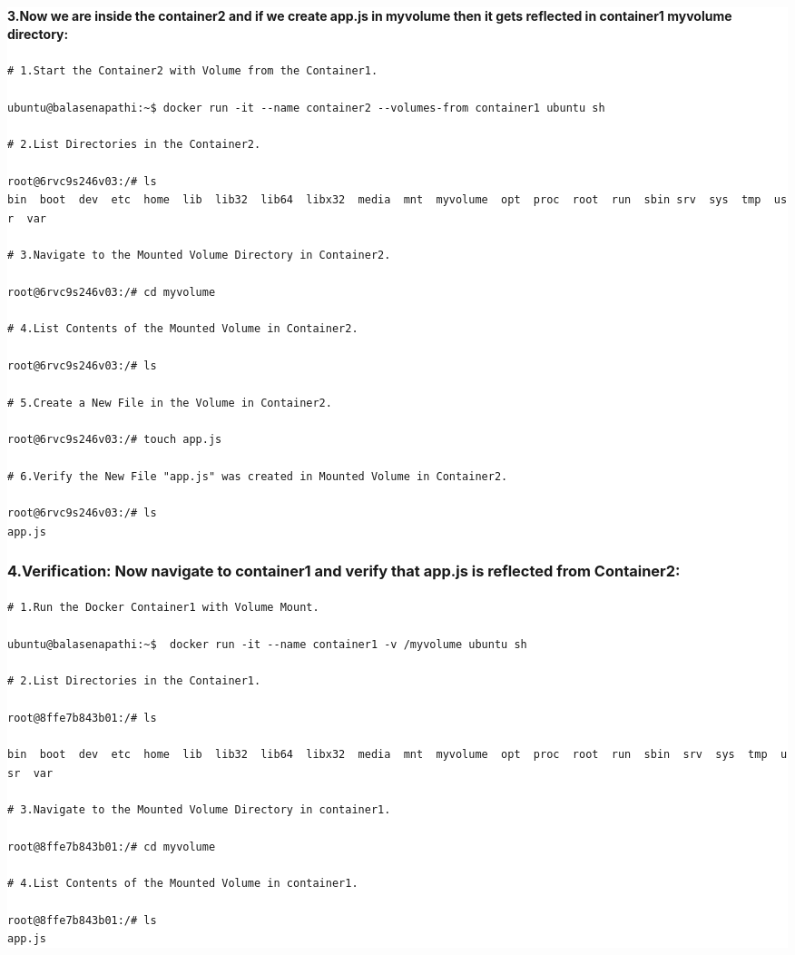#### 3.Now we are inside the container2 and if we create app.js in myvolume then it gets reflected in container1 myvolume directory:

```
# 1.Start the Container2 with Volume from the Container1.

ubuntu@balasenapathi:~$ docker run -it --name container2 --volumes-from container1 ubuntu sh

# 2.List Directories in the Container2.

root@6rvc9s246v03:/# ls
bin  boot  dev	etc  home  lib	lib32  lib64  libx32  media  mnt  myvolume  opt  proc  root  run  sbin srv  sys  tmp  usr  var

# 3.Navigate to the Mounted Volume Directory in Container2.

root@6rvc9s246v03:/# cd myvolume

# 4.List Contents of the Mounted Volume in Container2.

root@6rvc9s246v03:/# ls

# 5.Create a New File in the Volume in Container2.

root@6rvc9s246v03:/# touch app.js

# 6.Verify the New File "app.js" was created in Mounted Volume in Container2.

root@6rvc9s246v03:/# ls
app.js
```

### 4.Verification: Now navigate to container1 and verify that app.js is reflected from Container2:

```
# 1.Run the Docker Container1 with Volume Mount.

ubuntu@balasenapathi:~$  docker run -it --name container1 -v /myvolume ubuntu sh
  
# 2.List Directories in the Container1.

root@8ffe7b843b01:/# ls

bin  boot  dev	etc  home  lib	lib32  lib64  libx32  media  mnt  myvolume  opt  proc  root  run  sbin	srv  sys  tmp  usr  var

# 3.Navigate to the Mounted Volume Directory in container1.

root@8ffe7b843b01:/# cd myvolume

# 4.List Contents of the Mounted Volume in container1.

root@8ffe7b843b01:/# ls
app.js
```
